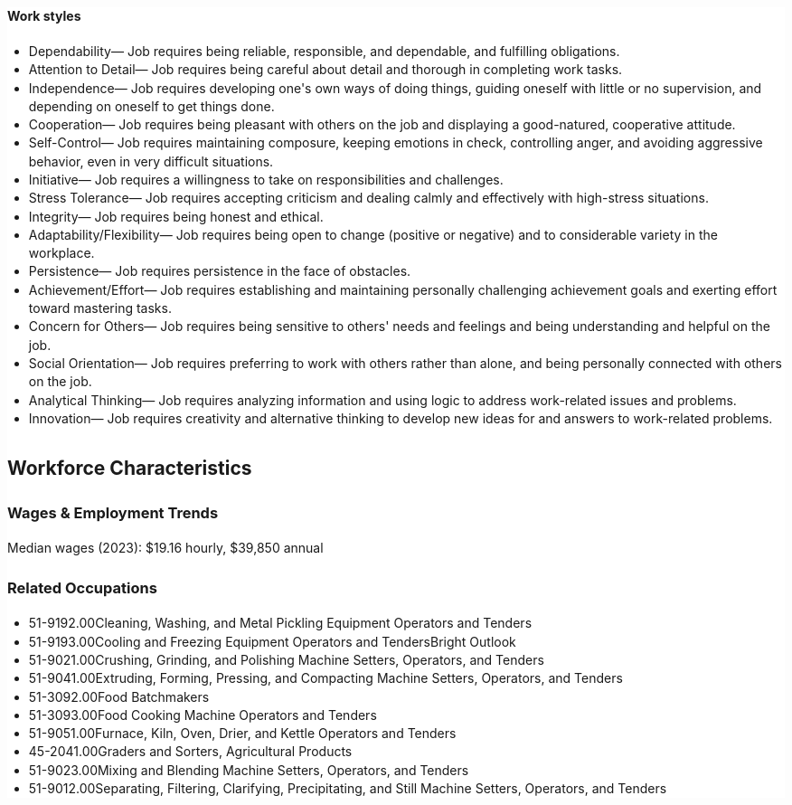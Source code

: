 #### Work styles
- Dependability— Job requires being reliable, responsible, and dependable, and fulfilling obligations.
- Attention to Detail— Job requires being careful about detail and thorough in completing work tasks.
- Independence— Job requires developing one's own ways of doing things, guiding oneself with little or no supervision, and depending on oneself to get things done.
- Cooperation— Job requires being pleasant with others on the job and displaying a good-natured, cooperative attitude.
- Self-Control— Job requires maintaining composure, keeping emotions in check, controlling anger, and avoiding aggressive behavior, even in very difficult situations.
- Initiative— Job requires a willingness to take on responsibilities and challenges.
- Stress Tolerance— Job requires accepting criticism and dealing calmly and effectively with high-stress situations.
- Integrity— Job requires being honest and ethical.
- Adaptability/Flexibility— Job requires being open to change (positive or negative) and to considerable variety in the workplace.
- Persistence— Job requires persistence in the face of obstacles.
- Achievement/Effort— Job requires establishing and maintaining personally challenging achievement goals and exerting effort toward mastering tasks.
- Concern for Others— Job requires being sensitive to others' needs and feelings and being understanding and helpful on the job.
- Social Orientation— Job requires preferring to work with others rather than alone, and being personally connected with others on the job.
- Analytical Thinking— Job requires analyzing information and using logic to address work-related issues and problems.
- Innovation— Job requires creativity and alternative thinking to develop new ideas for and answers to work-related problems.

## Workforce Characteristics
### Wages & Employment Trends
Median wages (2023): $19.16 hourly, $39,850 annual

### Related Occupations
- 51-9192.00Cleaning, Washing, and Metal Pickling Equipment Operators and Tenders
- 51-9193.00Cooling and Freezing Equipment Operators and TendersBright Outlook
- 51-9021.00Crushing, Grinding, and Polishing Machine Setters, Operators, and Tenders
- 51-9041.00Extruding, Forming, Pressing, and Compacting Machine Setters, Operators, and Tenders
- 51-3092.00Food Batchmakers
- 51-3093.00Food Cooking Machine Operators and Tenders
- 51-9051.00Furnace, Kiln, Oven, Drier, and Kettle Operators and Tenders
- 45-2041.00Graders and Sorters, Agricultural Products
- 51-9023.00Mixing and Blending Machine Setters, Operators, and Tenders
- 51-9012.00Separating, Filtering, Clarifying, Precipitating, and Still Machine Setters, Operators, and Tenders